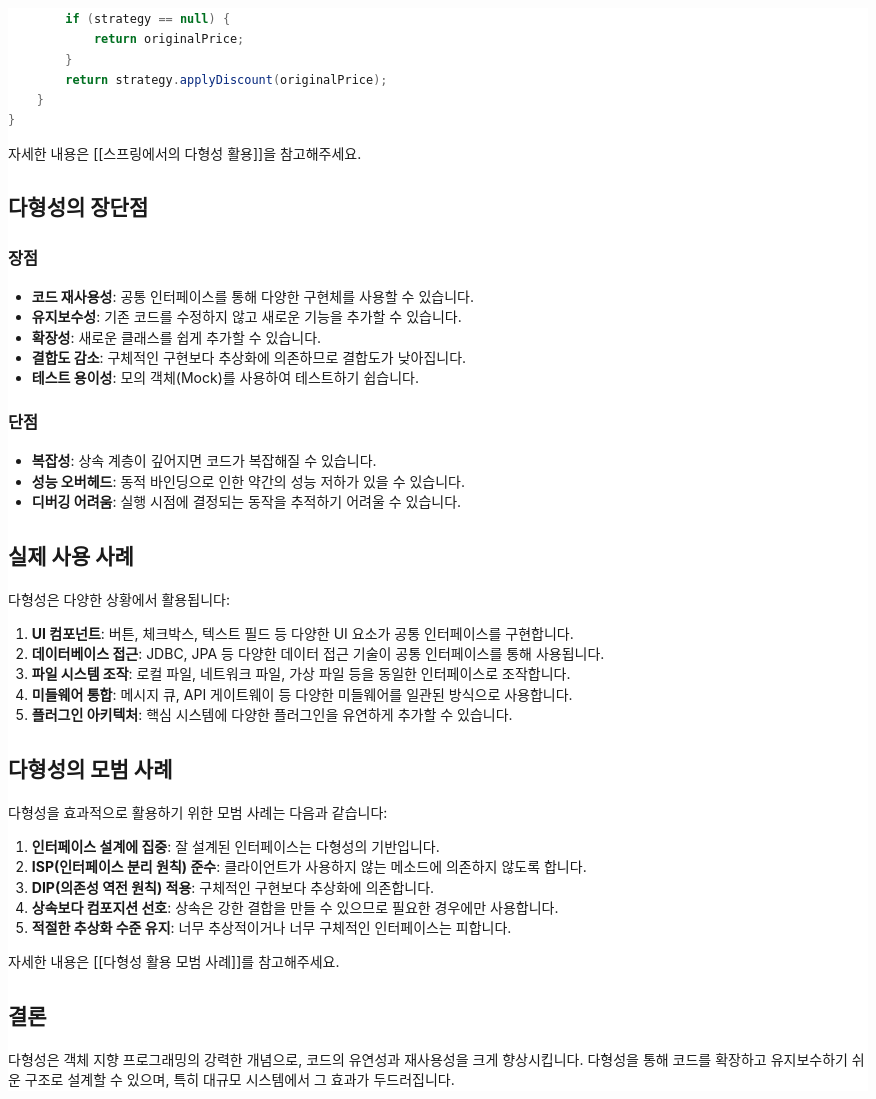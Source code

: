```java
        if (strategy == null) {
            return originalPrice;
        }
        return strategy.applyDiscount(originalPrice);
    }
}
```

자세한 내용은 [[스프링에서의 다형성 활용]]을 참고해주세요.

## 다형성의 장단점

### 장점

- **코드 재사용성**: 공통 인터페이스를 통해 다양한 구현체를 사용할 수 있습니다.
- **유지보수성**: 기존 코드를 수정하지 않고 새로운 기능을 추가할 수 있습니다.
- **확장성**: 새로운 클래스를 쉽게 추가할 수 있습니다.
- **결합도 감소**: 구체적인 구현보다 추상화에 의존하므로 결합도가 낮아집니다.
- **테스트 용이성**: 모의 객체(Mock)를 사용하여 테스트하기 쉽습니다.

### 단점

- **복잡성**: 상속 계층이 깊어지면 코드가 복잡해질 수 있습니다.
- **성능 오버헤드**: 동적 바인딩으로 인한 약간의 성능 저하가 있을 수 있습니다.
- **디버깅 어려움**: 실행 시점에 결정되는 동작을 추적하기 어려울 수 있습니다.

## 실제 사용 사례

다형성은 다양한 상황에서 활용됩니다:

1. **UI 컴포넌트**: 버튼, 체크박스, 텍스트 필드 등 다양한 UI 요소가 공통 인터페이스를 구현합니다.
2. **데이터베이스 접근**: JDBC, JPA 등 다양한 데이터 접근 기술이 공통 인터페이스를 통해 사용됩니다.
3. **파일 시스템 조작**: 로컬 파일, 네트워크 파일, 가상 파일 등을 동일한 인터페이스로 조작합니다.
4. **미들웨어 통합**: 메시지 큐, API 게이트웨이 등 다양한 미들웨어를 일관된 방식으로 사용합니다.
5. **플러그인 아키텍처**: 핵심 시스템에 다양한 플러그인을 유연하게 추가할 수 있습니다.

## 다형성의 모범 사례

다형성을 효과적으로 활용하기 위한 모범 사례는 다음과 같습니다:

1. **인터페이스 설계에 집중**: 잘 설계된 인터페이스는 다형성의 기반입니다.
2. **ISP(인터페이스 분리 원칙) 준수**: 클라이언트가 사용하지 않는 메소드에 의존하지 않도록 합니다.
3. **DIP(의존성 역전 원칙) 적용**: 구체적인 구현보다 추상화에 의존합니다.
4. **상속보다 컴포지션 선호**: 상속은 강한 결합을 만들 수 있으므로 필요한 경우에만 사용합니다.
5. **적절한 추상화 수준 유지**: 너무 추상적이거나 너무 구체적인 인터페이스는 피합니다.

자세한 내용은 [[다형성 활용 모범 사례]]를 참고해주세요.

## 결론

다형성은 객체 지향 프로그래밍의 강력한 개념으로, 코드의 유연성과 재사용성을 크게 향상시킵니다. 다형성을 통해 코드를 확장하고 유지보수하기 쉬운 구조로 설계할 수 있으며, 특히 대규모 시스템에서 그 효과가 두드러집니다.
